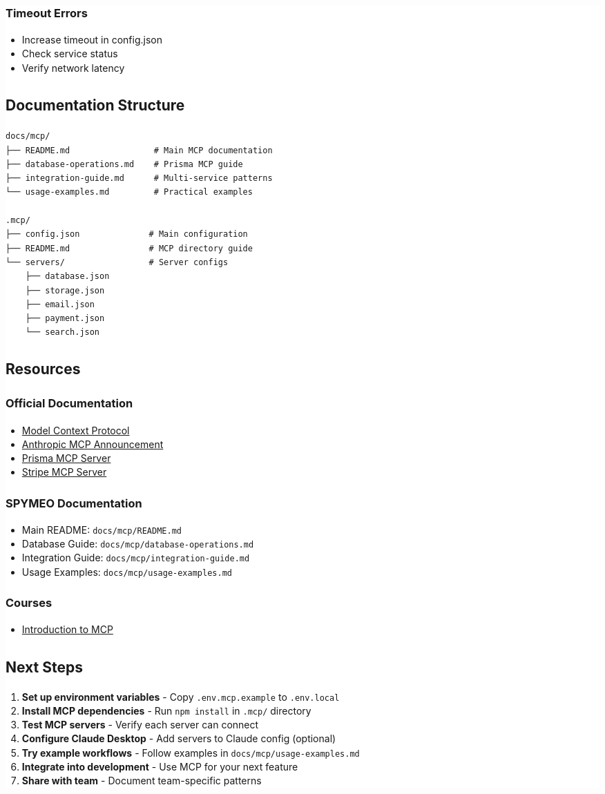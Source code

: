 ### Timeout Errors
- Increase timeout in config.json
- Check service status
- Verify network latency

## Documentation Structure

```
docs/mcp/
├── README.md                 # Main MCP documentation
├── database-operations.md    # Prisma MCP guide
├── integration-guide.md      # Multi-service patterns
└── usage-examples.md         # Practical examples

.mcp/
├── config.json              # Main configuration
├── README.md                # MCP directory guide
└── servers/                 # Server configs
    ├── database.json
    ├── storage.json
    ├── email.json
    ├── payment.json
    └── search.json
```

## Resources

### Official Documentation
- [Model Context Protocol](https://modelcontextprotocol.io)
- [Anthropic MCP Announcement](https://www.anthropic.com/news/model-context-protocol)
- [Prisma MCP Server](https://www.prisma.io/docs/postgres/integrations/mcp-server)
- [Stripe MCP Server](https://docs.stripe.com/mcp)

### SPYMEO Documentation
- Main README: `docs/mcp/README.md`
- Database Guide: `docs/mcp/database-operations.md`
- Integration Guide: `docs/mcp/integration-guide.md`
- Usage Examples: `docs/mcp/usage-examples.md`

### Courses
- [Introduction to MCP](https://anthropic.skilljar.com/introduction-to-model-context-protocol)

## Next Steps

1. **Set up environment variables** - Copy `.env.mcp.example` to `.env.local`
2. **Install MCP dependencies** - Run `npm install` in `.mcp/` directory
3. **Test MCP servers** - Verify each server can connect
4. **Configure Claude Desktop** - Add servers to Claude config (optional)
5. **Try example workflows** - Follow examples in `docs/mcp/usage-examples.md`
6. **Integrate into development** - Use MCP for your next feature
7. **Share with team** - Document team-specific patterns
